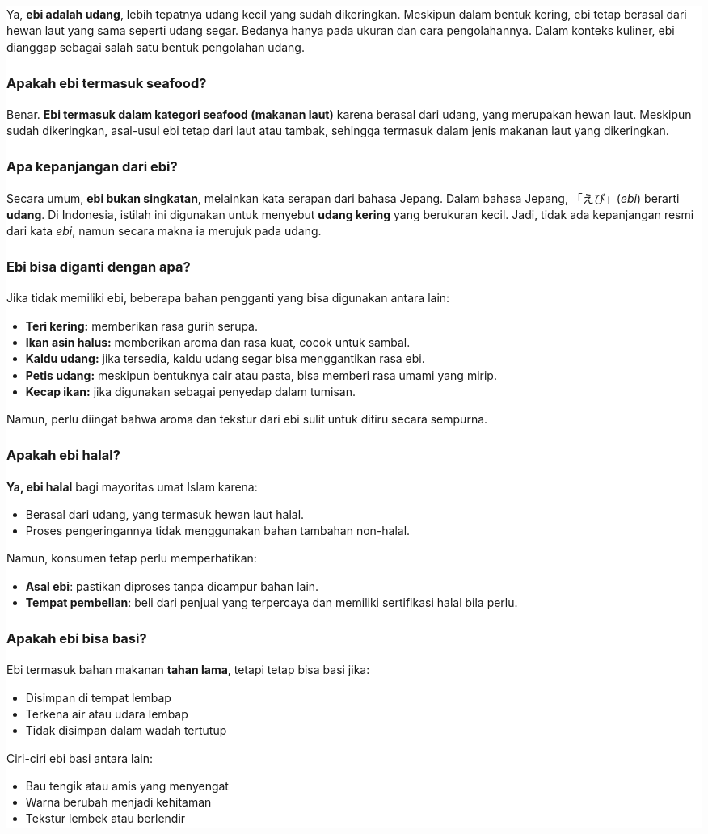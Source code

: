 Ya, **ebi adalah udang**, lebih tepatnya udang kecil yang sudah dikeringkan. Meskipun dalam bentuk kering, ebi tetap berasal dari hewan laut yang sama seperti udang segar. Bedanya hanya pada ukuran dan cara pengolahannya. Dalam konteks kuliner, ebi dianggap sebagai salah satu bentuk pengolahan udang.

### Apakah ebi termasuk seafood?

Benar. **Ebi termasuk dalam kategori seafood (makanan laut)** karena berasal dari udang, yang merupakan hewan laut. Meskipun sudah dikeringkan, asal-usul ebi tetap dari laut atau tambak, sehingga termasuk dalam jenis makanan laut yang dikeringkan.

### Apa kepanjangan dari ebi?

Secara umum, **ebi bukan singkatan**, melainkan kata serapan dari bahasa Jepang. Dalam bahasa Jepang, 「えび」(*ebi*) berarti **udang**. Di Indonesia, istilah ini digunakan untuk menyebut **udang kering** yang berukuran kecil. Jadi, tidak ada kepanjangan resmi dari kata *ebi*, namun secara makna ia merujuk pada udang.

### Ebi bisa diganti dengan apa?

Jika tidak memiliki ebi, beberapa bahan pengganti yang bisa digunakan antara lain:

- **Teri kering:** memberikan rasa gurih serupa.
- **Ikan asin halus:** memberikan aroma dan rasa kuat, cocok untuk sambal.
- **Kaldu udang:** jika tersedia, kaldu udang segar bisa menggantikan rasa ebi.
- **Petis udang:** meskipun bentuknya cair atau pasta, bisa memberi rasa umami yang mirip.
- **Kecap ikan:** jika digunakan sebagai penyedap dalam tumisan.

Namun, perlu diingat bahwa aroma dan tekstur dari ebi sulit untuk ditiru secara sempurna.

### Apakah ebi halal?

**Ya, ebi halal** bagi mayoritas umat Islam karena:

- Berasal dari udang, yang termasuk hewan laut halal.
- Proses pengeringannya tidak menggunakan bahan tambahan non-halal.

Namun, konsumen tetap perlu memperhatikan:

- **Asal ebi**: pastikan diproses tanpa dicampur bahan lain.
- **Tempat pembelian**: beli dari penjual yang terpercaya dan memiliki sertifikasi halal bila perlu.

### Apakah ebi bisa basi?

Ebi termasuk bahan makanan **tahan lama**, tetapi tetap bisa basi jika:

- Disimpan di tempat lembap
- Terkena air atau udara lembap
- Tidak disimpan dalam wadah tertutup

Ciri-ciri ebi basi antara lain:

- Bau tengik atau amis yang menyengat
- Warna berubah menjadi kehitaman
- Tekstur lembek atau berlendir
